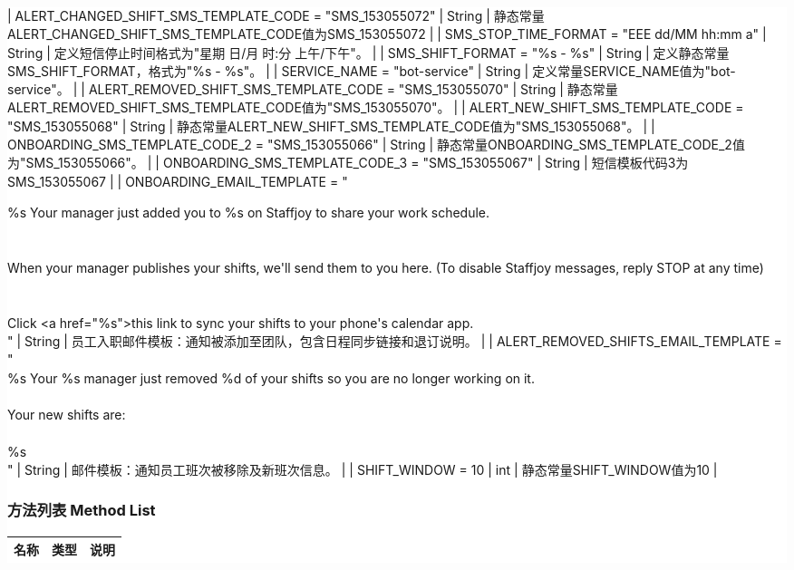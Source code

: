 | ALERT_CHANGED_SHIFT_SMS_TEMPLATE_CODE = "SMS_153055072" | String | 静态常量ALERT_CHANGED_SHIFT_SMS_TEMPLATE_CODE值为SMS_153055072 |
| SMS_STOP_TIME_FORMAT = "EEE dd/MM hh:mm a" | String | 定义短信停止时间格式为"星期 日/月 时:分 上午/下午"。 |
| SMS_SHIFT_FORMAT = "%s - %s" | String | 定义静态常量SMS_SHIFT_FORMAT，格式为"%s - %s"。 |
| SERVICE_NAME = "bot-service" | String | 定义常量SERVICE_NAME值为"bot-service"。 |
| ALERT_REMOVED_SHIFT_SMS_TEMPLATE_CODE = "SMS_153055070" | String | 静态常量ALERT_REMOVED_SHIFT_SMS_TEMPLATE_CODE值为"SMS_153055070"。 |
| ALERT_NEW_SHIFT_SMS_TEMPLATE_CODE = "SMS_153055068" | String | 静态常量ALERT_NEW_SHIFT_SMS_TEMPLATE_CODE值为"SMS_153055068"。 |
| ONBOARDING_SMS_TEMPLATE_CODE_2 = "SMS_153055066" | String | 静态常量ONBOARDING_SMS_TEMPLATE_CODE_2值为"SMS_153055066"。 |
| ONBOARDING_SMS_TEMPLATE_CODE_3 = "SMS_153055067" | String | 短信模板代码3为SMS_153055067 |
| ONBOARDING_EMAIL_TEMPLATE = "<div>%s Your manager just added you to %s on Staffjoy to share your work schedule.</div><br/><br/><div>When your manager publishes your shifts, we'll send them to you here. (To disable Staffjoy messages, reply STOP at any time)</div><br/><br/><div>Click <a href=\"%s\">this link</a> to sync your shifts to your phone's calendar app.</div>" | String | 员工入职邮件模板：通知被添加至团队，包含日程同步链接和退订说明。 |
| ALERT_REMOVED_SHIFTS_EMAIL_TEMPLATE = "<div>%s Your %s manager just removed %d of your shifts so you are no longer working on it. <br/><br/> Your new shifts are: <br/><br/>%s</div>" | String | 邮件模板：通知员工班次被移除及新班次信息。 |
| SHIFT_WINDOW = 10 | int | 静态常量SHIFT_WINDOW值为10 |

### 方法列表 Method List

| 名称  | 类型  | 说明 |
|-------|-------|------|




